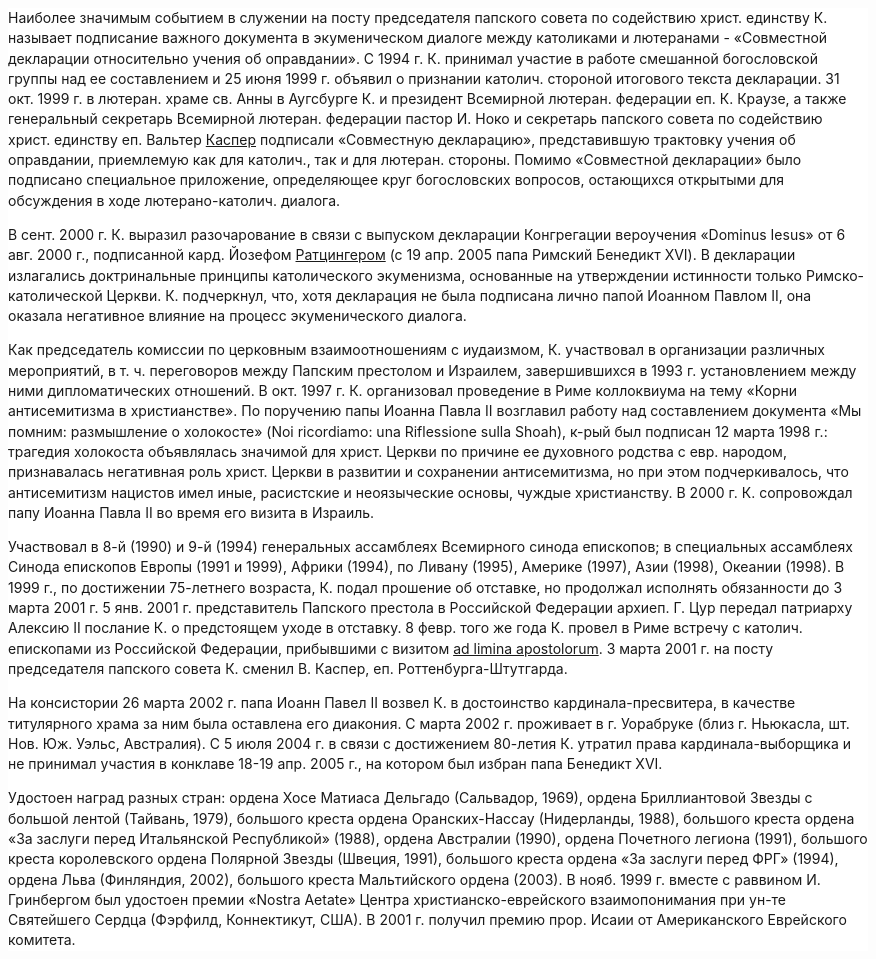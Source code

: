 Наиболее значимым событием в служении на посту председателя папского совета по содействию христ. единству К. называет подписание важного документа в экуменическом диалоге между католиками и лютеранами - «Совместной декларации относительно учения об оправдании». С 1994 г. К. принимал участие в работе смешанной богословской группы над ее составлением и 25 июня 1999 г. объявил о признании католич. стороной итогового текста декларации. 31 окт. 1999 г. в лютеран. храме св. Анны в Аугсбурге К. и президент Всемирной лютеран. федерации еп. К. Краузе, а также генеральный секретарь Всемирной лютеран. федерации пастор И. Ноко и секретарь папского совета по содействию христ. единству еп. Вальтер [Каспер](https://pravenc.ru/text/Каспер.html) подписали «Совместную декларацию», представившую трактовку учения об оправдании, приемлемую как для католич., так и для лютеран. стороны. Помимо «Совместной декларации» было подписано специальное приложение, определяющее круг богословских вопросов, остающихся открытыми для обсуждения в ходе лютерано-католич. диалога.

В сент. 2000 г. К. выразил разочарование в связи с выпуском декларации Конгрегации вероучения «Dominus Iesus» от 6 авг. 2000 г., подписанной кард. Йозефом [Ратцингером](https://pravenc.ru/text/Ратцингером.html) (с 19 апр. 2005 папа Римский Бенедикт XVI). В декларации излагались доктринальные принципы католического экуменизма, основанные на утверждении истинности только Римско-католической Церкви. К. подчеркнул, что, хотя декларация не была подписана лично папой Иоанном Павлом II, она оказала негативное влияние на процесс экуменического диалога.

Как председатель комиссии по церковным взаимоотношениям с иудаизмом, К. участвовал в организации различных мероприятий, в т. ч. переговоров между Папским престолом и Израилем, завершившихся в 1993 г. установлением между ними дипломатических отношений. В окт. 1997 г. К. организовал проведение в Риме коллоквиума на тему «Корни антисемитизма в христианстве». По поручению папы Иоанна Павла II возглавил работу над составлением документа «Мы помним: размышление о холокосте» (Noi ricordiamo: una Riflessione sulla Shoah), к-рый был подписан 12 марта 1998 г.: трагедия холокоста объявлялась значимой для христ. Церкви по причине ее духовного родства с евр. народом, признавалась негативная роль христ. Церкви в развитии и сохранении антисемитизма, но при этом подчеркивалось, что антисемитизм нацистов имел иные, расистские и неоязыческие основы, чуждые христианству. В 2000 г. К. сопровождал папу Иоанна Павла II во время его визита в Израиль.

Участвовал в 8-й (1990) и 9-й (1994) генеральных ассамблеях Всемирного синода епископов; в специальных ассамблеях Синода епископов Европы (1991 и 1999), Африки (1994), по Ливану (1995), Америке (1997), Азии (1998), Океании (1998). В 1999 г., по достижении 75-летнего возраста, К. подал прошение об отставке, но продолжал исполнять обязанности до 3 марта 2001 г. 5 янв. 2001 г. представитель Папского престола в Российской Федерации архиеп. Г. Цур передал патриарху Алексию II послание К. о предстоящем уходе в отставку. 8 февр. того же года К. провел в Риме встречу с католич. епископами из Российской Федерации, прибывшими с визитом [ad limina apostolorum](<https://pravenc.ru/text/ad limina apostolorum.html>). 3 марта 2001 г. на посту председателя папского совета К. сменил В. Каспер, еп. Роттенбурга-Штутгарда.

На консистории 26 марта 2002 г. папа Иоанн Павел II возвел К. в достоинство кардинала-пресвитера, в качестве титулярного храма за ним была оставлена его диакония. С марта 2002 г. проживает в г. Уорабруке (близ г. Ньюкасла, шт. Нов. Юж. Уэльс, Австралия). С 5 июля 2004 г. в связи с достижением 80-летия К. утратил права кардинала-выборщика и не принимал участия в конклаве 18-19 апр. 2005 г., на котором был избран папа Бенедикт XVI.

Удостоен наград разных стран: ордена Хосе Матиаса Дельгадо (Сальвадор, 1969), ордена Бриллиантовой Звезды с большой лентой (Тайвань, 1979), большого креста ордена Оранских-Нассау (Нидерланды, 1988), большого креста ордена «За заслуги перед Итальянской Республикой» (1988), ордена Австралии (1990), ордена Почетного легиона (1991), большого креста королевского ордена Полярной Звезды (Швеция, 1991), большого креста ордена «За заслуги перед ФРГ» (1994), ордена Льва (Финляндия, 2002), большого креста Мальтийского ордена (2003). В нояб. 1999 г. вместе с раввином И. Гринбергом был удостоен премии «Nostra Aetate» Центра христианско-еврейского взаимопонимания при ун-те Святейшего Сердца (Фэрфилд, Коннектикут, США). В 2001 г. получил премию прор. Исаии от Американского Еврейского комитета.
